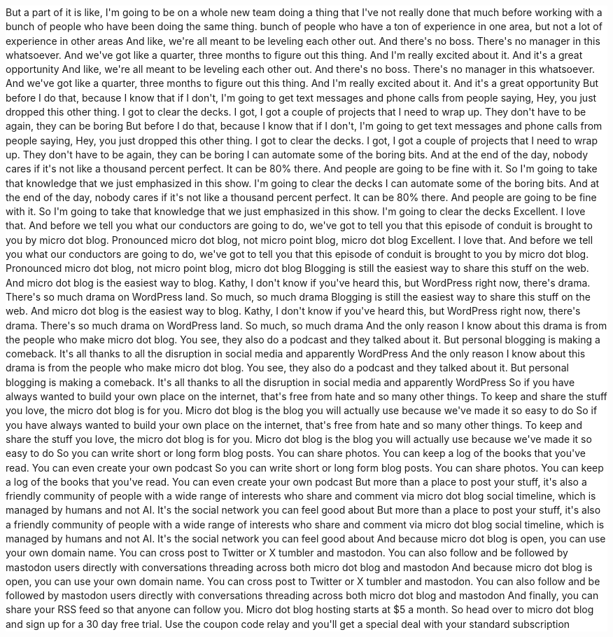 But a part of it is like, I'm going to be on a whole new team doing a thing that I've not really done that much before working with a bunch of people who have been doing the same thing. bunch of people who have a ton of experience in one area, but not a lot of experience in other areas And like, we're all meant to be leveling each other out. And there's no boss. There's no manager in this whatsoever. And we've got like a quarter, three months to figure out this thing. And I'm really excited about it. And it's a great opportunity
And like, we're all meant to be leveling each other out. And there's no boss. There's no manager in this whatsoever. And we've got like a quarter, three months to figure out this thing. And I'm really excited about it. And it's a great opportunity But before I do that, because I know that if I don't, I'm going to get text messages and phone calls from people saying, Hey, you just dropped this other thing. I got to clear the decks. I got, I got a couple of projects that I need to wrap up. They don't have to be again, they can be boring
But before I do that, because I know that if I don't, I'm going to get text messages and phone calls from people saying, Hey, you just dropped this other thing. I got to clear the decks. I got, I got a couple of projects that I need to wrap up. They don't have to be again, they can be boring I can automate some of the boring bits. And at the end of the day, nobody cares if it's not like a thousand percent perfect. It can be 80% there. And people are going to be fine with it. So I'm going to take that knowledge that we just emphasized in this show. I'm going to clear the decks
I can automate some of the boring bits. And at the end of the day, nobody cares if it's not like a thousand percent perfect. It can be 80% there. And people are going to be fine with it. So I'm going to take that knowledge that we just emphasized in this show. I'm going to clear the decks Excellent. I love that. And before we tell you what our conductors are going to do, we've got to tell you that this episode of conduit is brought to you by micro dot blog. Pronounced micro dot blog, not micro point blog, micro dot blog
Excellent. I love that. And before we tell you what our conductors are going to do, we've got to tell you that this episode of conduit is brought to you by micro dot blog. Pronounced micro dot blog, not micro point blog, micro dot blog Blogging is still the easiest way to share this stuff on the web. And micro dot blog is the easiest way to blog. Kathy, I don't know if you've heard this, but WordPress right now, there's drama. There's so much drama on WordPress land. So much, so much drama
Blogging is still the easiest way to share this stuff on the web. And micro dot blog is the easiest way to blog. Kathy, I don't know if you've heard this, but WordPress right now, there's drama. There's so much drama on WordPress land. So much, so much drama And the only reason I know about this drama is from the people who make micro dot blog. You see, they also do a podcast and they talked about it. But personal blogging is making a comeback. It's all thanks to all the disruption in social media and apparently WordPress
And the only reason I know about this drama is from the people who make micro dot blog. You see, they also do a podcast and they talked about it. But personal blogging is making a comeback. It's all thanks to all the disruption in social media and apparently WordPress So if you have always wanted to build your own place on the internet, that's free from hate and so many other things. To keep and share the stuff you love, the micro dot blog is for you. Micro dot blog is the blog you will actually use because we've made it so easy to do
So if you have always wanted to build your own place on the internet, that's free from hate and so many other things. To keep and share the stuff you love, the micro dot blog is for you. Micro dot blog is the blog you will actually use because we've made it so easy to do So you can write short or long form blog posts. You can share photos. You can keep a log of the books that you've read. You can even create your own podcast
So you can write short or long form blog posts. You can share photos. You can keep a log of the books that you've read. You can even create your own podcast But more than a place to post your stuff, it's also a friendly community of people with a wide range of interests who share and comment via micro dot blog social timeline, which is managed by humans and not AI. It's the social network you can feel good about
But more than a place to post your stuff, it's also a friendly community of people with a wide range of interests who share and comment via micro dot blog social timeline, which is managed by humans and not AI. It's the social network you can feel good about And because micro dot blog is open, you can use your own domain name. You can cross post to Twitter or X tumbler and mastodon. You can also follow and be followed by mastodon users directly with conversations threading across both micro dot blog and mastodon
And because micro dot blog is open, you can use your own domain name. You can cross post to Twitter or X tumbler and mastodon. You can also follow and be followed by mastodon users directly with conversations threading across both micro dot blog and mastodon And finally, you can share your RSS feed so that anyone can follow you. Micro dot blog hosting starts at $5 a month. So head over to micro dot blog and sign up for a 30 day free trial. Use the coupon code relay and you'll get a special deal with your standard subscription